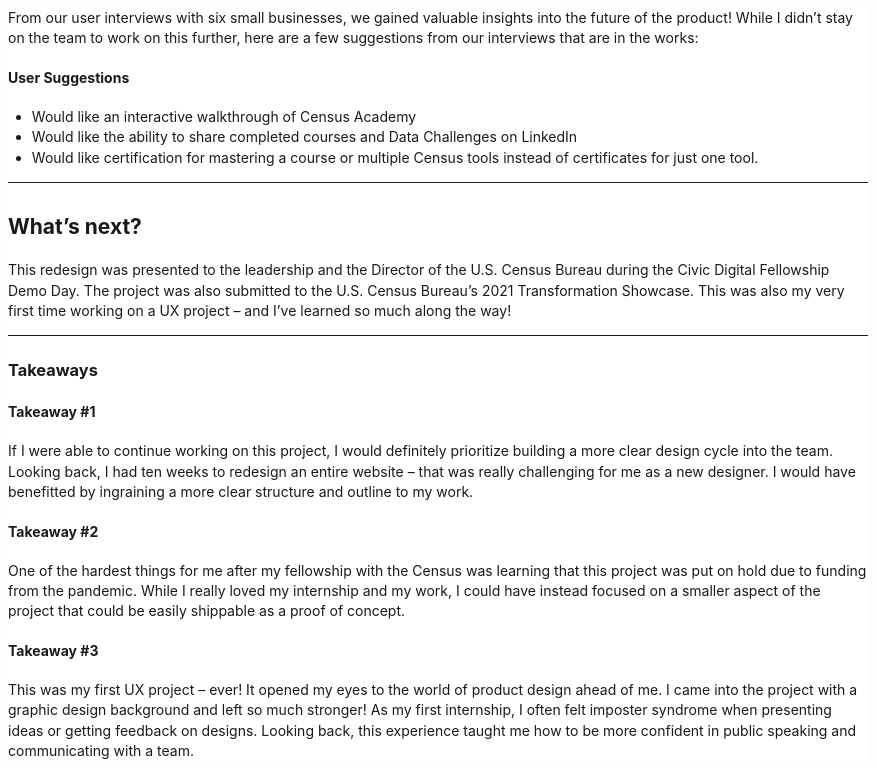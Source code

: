 From our user interviews with six small businesses, we gained valuable insights into the future of the product! While I didn’t stay on the team to work on this further, here are a few suggestions from our interviews that are in the works:

#### User Suggestions

- Would like an interactive walkthrough of Census Academy
- Would like the ability to share completed courses and Data Challenges on LinkedIn
- Would like certification for mastering a course or multiple Census tools instead of certificates for just one tool.

---

## What’s next?

This redesign was presented to the leadership and the Director of the U.S. Census Bureau during the Civic Digital Fellowship Demo Day. The project was also submitted to the U.S. Census Bureau’s 2021 Transformation Showcase. This was also my very first time working on a UX project – and I’ve learned so much along the way! 

---

### Takeaways

#### Takeaway #1

If I were able to continue working on this project, I would definitely prioritize building a more clear design cycle into the team. Looking back, I had ten weeks to redesign an entire website – that was really challenging for me as a new designer. I would have benefitted by ingraining a more clear structure and outline to my work.

#### Takeaway #2

One of the hardest things for me after my fellowship with the Census was learning that this project was put on hold due to funding from the pandemic. While I really loved my internship and my work, I could have instead focused on a smaller aspect of the project that could be easily shippable as a proof of concept.

#### Takeaway #3 

This was my first UX project – ever! It opened my eyes to the world of product design ahead of me. I came into the project with a graphic design background and left so much stronger! As my first internship, I often felt imposter syndrome when presenting ideas or getting feedback on designs. Looking back, this experience taught me how to be more confident in public speaking and communicating with a team.